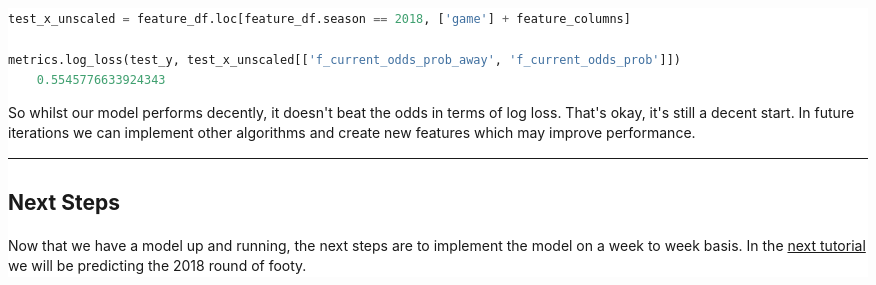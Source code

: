 ```python
test_x_unscaled = feature_df.loc[feature_df.season == 2018, ['game'] + feature_columns]

metrics.log_loss(test_y, test_x_unscaled[['f_current_odds_prob_away', 'f_current_odds_prob']])
    0.5545776633924343
```

So whilst our model performs decently, it doesn't beat the odds in terms of log loss. That's okay, it's still a decent start. In future iterations we can implement other algorithms and create new features which may improve performance.

---
## Next Steps
Now that we have a model up and running, the next steps are to implement the model on a week to week basis. In the [next tutorial](/modelling/AFLmodelPart4) we will be predicting the 2018 round of footy.